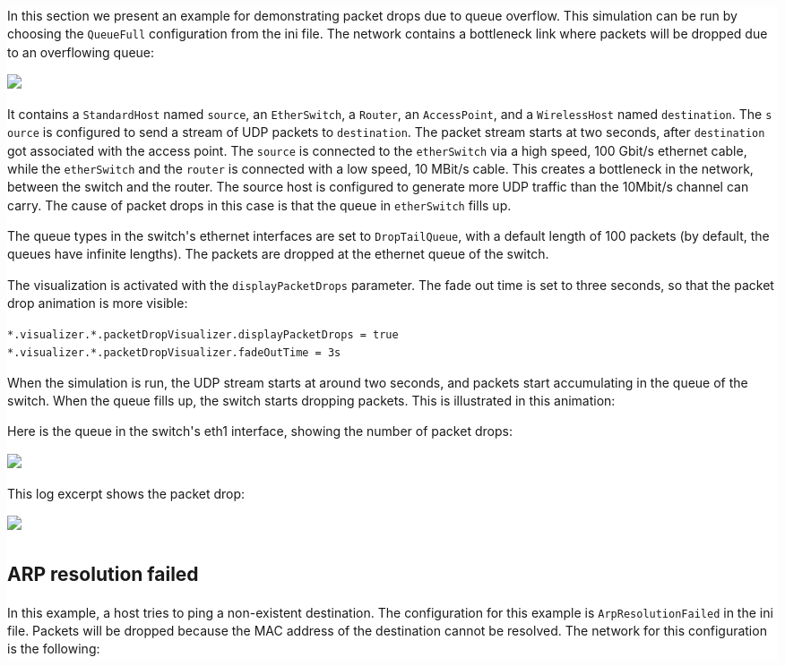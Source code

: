 In this section we present an example for demonstrating packet drops due to queue overflow.
This simulation can be run by choosing the `QueueFull` configuration from the ini file.
The network contains a bottleneck link where packets will be dropped due to an overflowing queue:

<img class="screen" src="queuefullnetwork.png">

It contains a `StandardHost` named `source`, an
`EtherSwitch`, a `Router`, an `AccessPoint`, and a
`WirelessHost` named `destination`. The
`source` is configured to send a stream of UDP packets to
`destination`. The packet stream starts at two seconds, after
`destination` got associated with the access point. The `source`
is connected to the `etherSwitch` via a high speed, 100 Gbit/s
ethernet cable, while the `etherSwitch` and the `router` is
connected with a low speed, 10 MBit/s cable. This creates a bottleneck in the
network, between the switch and the router. The source host is configured to
generate more UDP traffic than the 10Mbit/s channel can carry. The cause of
packet drops in this case is that the queue in `etherSwitch` fills up.

The queue types in the switch's ethernet interfaces are set to
`DropTailQueue`, with a default length of 100 packets (by default, the
queues have infinite lengths). The packets are dropped at the ethernet queue of
the switch.

The visualization is activated with the `displayPacketDrops`
parameter. The fade out time is set to three seconds, so that the packet drop
animation is more visible:

``` {.snippet}
*.visualizer.*.packetDropVisualizer.displayPacketDrops = true
*.visualizer.*.packetDropVisualizer.fadeOutTime = 3s
```

When the simulation is run, the UDP stream starts at around two seconds, and
packets start accumulating in the queue of the switch. When the queue fills up,
the switch starts dropping packets. This is illustrated in this animation:

<p><video autoplay="" loop="" controls="" onclick="this.paused ? this.play() : this.pause();" src="packetdrop4.mp4" width="628" height="260"></video></p>

Here is the queue in the switch's eth1 interface, showing the number of packet drops:

<img class="screen" src="ethqueue.png">

This log excerpt shows the packet drop:

<img class="screen" src="log_queuefull_3.png">

## ARP resolution failed

In this example, a host tries to ping a non-existent destination. The configuration
for this example is `ArpResolutionFailed` in the ini file. Packets will be
dropped because the MAC address of the destination cannot be resolved. The
network for this configuration is the following:
